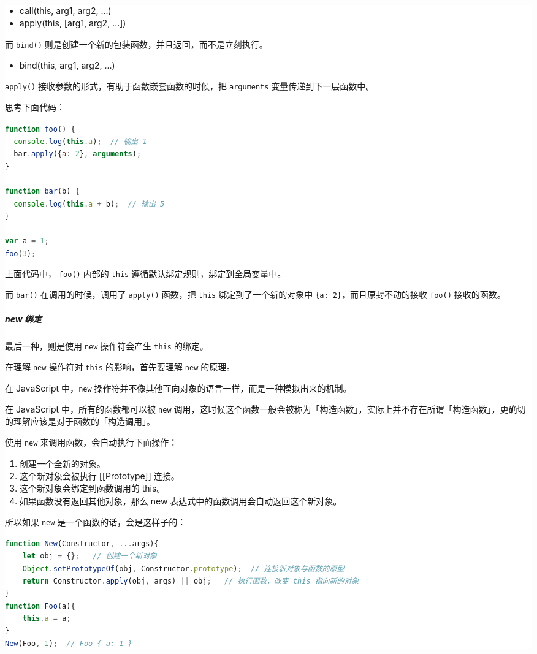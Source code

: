 - call(this, arg1, arg2, ...)
- apply(this, [arg1, arg2, ...])

而 `bind()` 则是创建一个新的包装函数，并且返回，而不是立刻执行。

- bind(this, arg1, arg2, ...)

`apply()` 接收参数的形式，有助于函数嵌套函数的时候，把 `arguments` 变量传递到下一层函数中。

思考下面代码：

```javascript
function foo() {
  console.log(this.a);  // 输出 1
  bar.apply({a: 2}, arguments);
}

function bar(b) {
  console.log(this.a + b);  // 输出 5
}

var a = 1;
foo(3);
```

上面代码中， `foo()` 内部的 `this` 遵循默认绑定规则，绑定到全局变量中。

而 `bar()` 在调用的时候，调用了 `apply()` 函数，把 `this` 绑定到了一个新的对象中 `{a: 2}`，而且原封不动的接收 `foo()` 接收的函数。

##### new 绑定

最后一种，则是使用 `new` 操作符会产生 `this` 的绑定。

在理解 `new` 操作符对 `this` 的影响，首先要理解 `new` 的原理。

在 JavaScript 中，`new` 操作符并不像其他面向对象的语言一样，而是一种模拟出来的机制。

在 JavaScript 中，所有的函数都可以被 `new` 调用，这时候这个函数一般会被称为「构造函数」，实际上并不存在所谓「构造函数」，更确切的理解应该是对于函数的「构造调用」。

使用 `new` 来调用函数，会自动执行下面操作：

1. 创建一个全新的对象。
2. 这个新对象会被执行 [[Prototype]] 连接。
3. 这个新对象会绑定到函数调用的 this。
4. 如果函数没有返回其他对象，那么 new 表达式中的函数调用会自动返回这个新对象。

所以如果 `new` 是一个函数的话，会是这样子的：

```javascript
function New(Constructor, ...args){
    let obj = {};   // 创建一个新对象
    Object.setPrototypeOf(obj, Constructor.prototype);  // 连接新对象与函数的原型
    return Constructor.apply(obj, args) || obj;   // 执行函数，改变 this 指向新的对象
}
function Foo(a){
    this.a = a;
}
New(Foo, 1);  // Foo { a: 1 }
```
